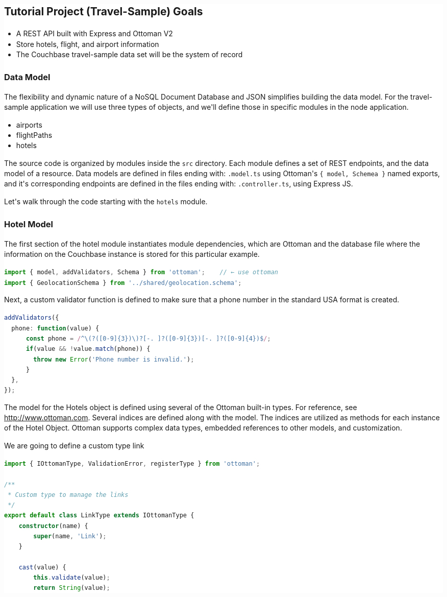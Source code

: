 ## Tutorial Project (Travel-Sample) Goals

- A REST API built with Express and Ottoman V2
- Store hotels, flight, and airport information
- The Couchbase travel-sample data set will be the system of record

### Data Model

The flexibility and dynamic nature of a NoSQL Document Database and JSON simplifies building the data model. For the travel-sample application we will use three types of objects, and we'll define those in specific modules in the node application.

- airports
- flightPaths
- hotels

The source code is organized by modules inside the `src` directory. Each module defines a set of REST endpoints, and the data model of a resource. Data models are defined in files ending with: `.model.ts` using Ottoman's `{ model, Schemea }` named exports, and it's corresponding endpoints are defined in the files ending with: `.controller.ts`, using Express JS.

Let's walk through the code starting with the `hotels` module.

### Hotel Model

The first section of the hotel module instantiates module dependencies, which are Ottoman and the database file where the information on the Couchbase instance is stored for this particular example.

```ts
import { model, addValidators, Schema } from 'ottoman';    // ← use ottoman
import { GeolocationSchema } from '../shared/geolocation.schema';
```

Next, a custom validator function is defined to make sure that a phone number in the standard USA format is created.

```ts
addValidators({
  phone: function(value) {
      const phone = /^\(?([0-9]{3})\)?[-. ]?([0-9]{3})[-. ]?([0-9]{4})$/;
      if(value && !value.match(phone)) {
        throw new Error('Phone number is invalid.');
      }
  },
});
```

The model for the Hotels object is defined using several of the Ottoman built-in types. For reference, see http://www.ottoman.com. Several indices are defined along with the model. The indices are utilized as methods for each instance of the Hotel Object. Ottoman supports complex data types, embedded references to other models, and customization.

We are going to define a custom type link

```typescript
import { IOttomanType, ValidationError, registerType } from 'ottoman';

/**
 * Custom type to manage the links
 */
export default class LinkType extends IOttomanType {
    constructor(name) {
        super(name, 'Link');
    }

    cast(value) {
        this.validate(value);
        return String(value);
```